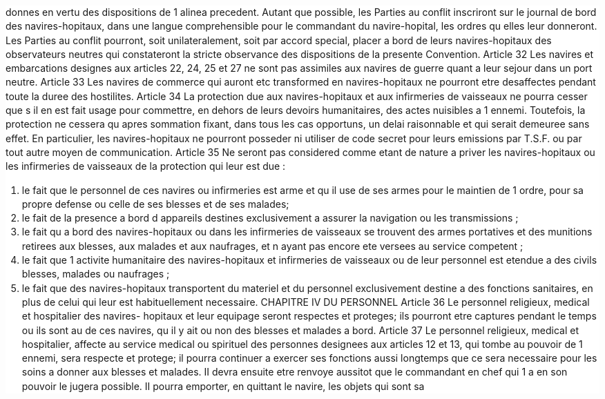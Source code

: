 donnes en vertu des dispositions de 1 alinea precedent.
Autant que possible, les Parties au conflit inscriront sur le
journal de bord des navires-hopitaux, dans une langue
comprehensible pour le commandant du navire-hopital, les
ordres qu elles leur donneront.
Les Parties au conflit pourront, soit unilateralement, soit par
accord special, placer a bord de leurs navires-hopitaux des
observateurs neutres qui constateront la stricte observance des
dispositions de la presente Convention.
Article 32
Les navires et embarcations designes aux articles 22, 24, 25 et
27 ne sont pas assimiles aux navires de guerre quant a leur
sejour dans un port neutre.
Article 33
Les navires de commerce qui auront etc transformed en
navires-hopitaux ne pourront etre desaffectes pendant toute la
duree des hostilites.
Article 34
La protection due aux navires-hopitaux et aux infirmeries de
vaisseaux ne pourra cesser que s il en est fait usage pour
commettre, en dehors de leurs devoirs humanitaires, des actes
nuisibles a 1 ennemi. Toutefois, la protection ne cessera qu apres
sommation fixant, dans tous les cas opportuns, un delai
raisonnable et qui serait demeuree sans effet.
En particulier, les navires-hopitaux ne pourront posseder ni
utiliser de code secret pour leurs emissions par T.S.F. ou par
tout autre moyen de communication.
Article 35
Ne seront pas considered comme etant de nature a priver les
navires-hopitaux ou les infirmeries de vaisseaux de la protection
qui leur est due :
1) le fait que le personnel de ces navires ou infirmeries est
arme et qu il use de ses armes pour le maintien de 1 ordre,
pour sa propre defense ou celle de ses blesses et de ses
malades;
2) le fait de la presence a bord d appareils destines
exclusivement a assurer la navigation ou les transmissions ;
3) le fait qu a bord des navires-hopitaux ou dans les infirmeries
de vaisseaux se trouvent des armes portatives et des munitions
retirees aux blesses, aux malades et aux naufrages, et n ayant
pas encore ete versees au service competent ;
4) le fait que 1 activite humanitaire des navires-hopitaux et
infirmeries de vaisseaux ou de leur personnel est etendue a
des civils blesses, malades ou naufrages ;
5) le fait que des navires-hopitaux transportent du materiel
et du personnel exclusivement destine a des fonctions
sanitaires, en plus de celui qui leur est habituellement
necessaire.
CHAPITRE IV
DU PERSONNEL
Article 36
Le personnel religieux, medical et hospitalier des navires-
hopitaux et leur equipage seront respectes et proteges; ils
pourront etre captures pendant le temps ou ils sont au
de ces navires, qu il y ait ou non des blesses et malades a bord.
Article 37
Le personnel religieux, medical et hospitalier, affecte au
service medical ou spirituel des personnes designees aux articles
12 et 13, qui tombe au pouvoir de 1 ennemi, sera respecte et
protege; il pourra continuer a exercer ses fonctions aussi
longtemps que ce sera necessaire pour les soins a donner aux
blesses et malades. II devra ensuite etre renvoye aussitot que le
commandant en chef qui 1 a en son pouvoir le jugera possible.
II pourra emporter, en quittant le navire, les objets qui sont sa